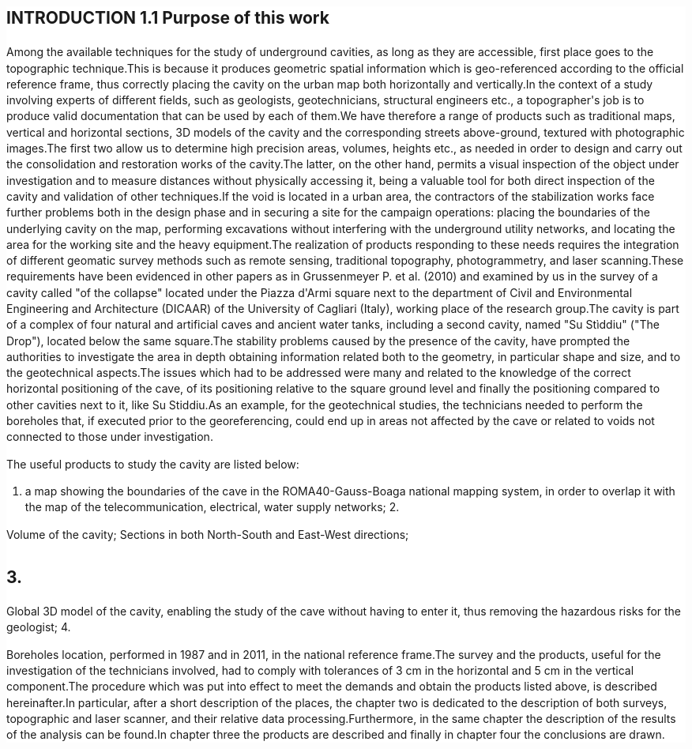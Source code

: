 ## INTRODUCTION 1.1 Purpose of this work

Among the available techniques for the study of underground cavities, as long as they are accessible, first place goes to the topographic technique.This is because it produces geometric spatial information which is geo-referenced according to the official reference frame, thus correctly placing the cavity on the urban map both horizontally and vertically.In the context of a study involving experts of different fields, such as geologists, geotechnicians, structural engineers etc., a topographer's job is to produce valid documentation that can be used by each of them.We have therefore a range of products such as traditional maps, vertical and horizontal sections, 3D models of the cavity and the corresponding streets above-ground, textured with photographic images.The first two allow us to determine high precision areas, volumes, heights etc., as needed in order to design and carry out the consolidation and restoration works of the cavity.The latter, on the other hand, permits a visual inspection of the object under investigation and to measure distances without physically accessing it, being a valuable tool for both direct inspection of the cavity and validation of other techniques.If the void is located in a urban area, the contractors of the stabilization works face further problems both in the design phase and in securing a site for the campaign operations: placing the boundaries of the underlying cavity on the map, performing excavations without interfering with the underground utility networks, and locating the area for the working site and the heavy equipment.The realization of products responding to these needs requires the integration of different geomatic survey methods such as remote sensing, traditional topography, photogrammetry, and laser scanning.These requirements have been evidenced in other papers as in Grussenmeyer P. et al. (2010) and examined by us in the survey of a cavity called "of the collapse" located under the Piazza d'Armi square next to the department of Civil and Environmental Engineering and Architecture (DICAAR) of the University of Cagliari (Italy), working place of the research group.The cavity is part of a complex of four natural and artificial caves and ancient water tanks, including a second cavity, named "Su Stìddiu" ("The Drop"), located below the same square.The stability problems caused by the presence of the cavity, have prompted the authorities to investigate the area in depth obtaining information related both to the geometry, in particular shape and size, and to the geotechnical aspects.The issues which had to be addressed were many and related to the knowledge of the correct horizontal positioning of the cave, of its positioning relative to the square ground level and finally the positioning compared to other cavities next to it, like Su Stiddiu.As an example, for the geotechnical studies, the technicians needed to perform the boreholes that, if executed prior to the georeferencing, could end up in areas not affected by the cave or related to voids not connected to those under investigation.

The useful products to study the cavity are listed below:

1. a map showing the boundaries of the cave in the ROMA40-Gauss-Boaga national mapping system, in order to overlap it with the map of the telecommunication, electrical, water supply networks; 2.

Volume of the cavity; Sections in both North-South and East-West directions;


## 3.

Global 3D model of the cavity, enabling the study of the cave without having to enter it, thus removing the hazardous risks for the geologist; 4.

Boreholes location, performed in 1987 and in 2011, in the national reference frame.The survey and the products, useful for the investigation of the technicians involved, had to comply with tolerances of 3 cm in the horizontal and 5 cm in the vertical component.The procedure which was put into effect to meet the demands and obtain the products listed above, is described hereinafter.In particular, after a short description of the places, the chapter two is dedicated to the description of both surveys, topographic and laser scanner, and their relative data processing.Furthermore, in the same chapter the description of the results of the analysis can be found.In chapter three the products are described and finally in chapter four the conclusions are drawn.
